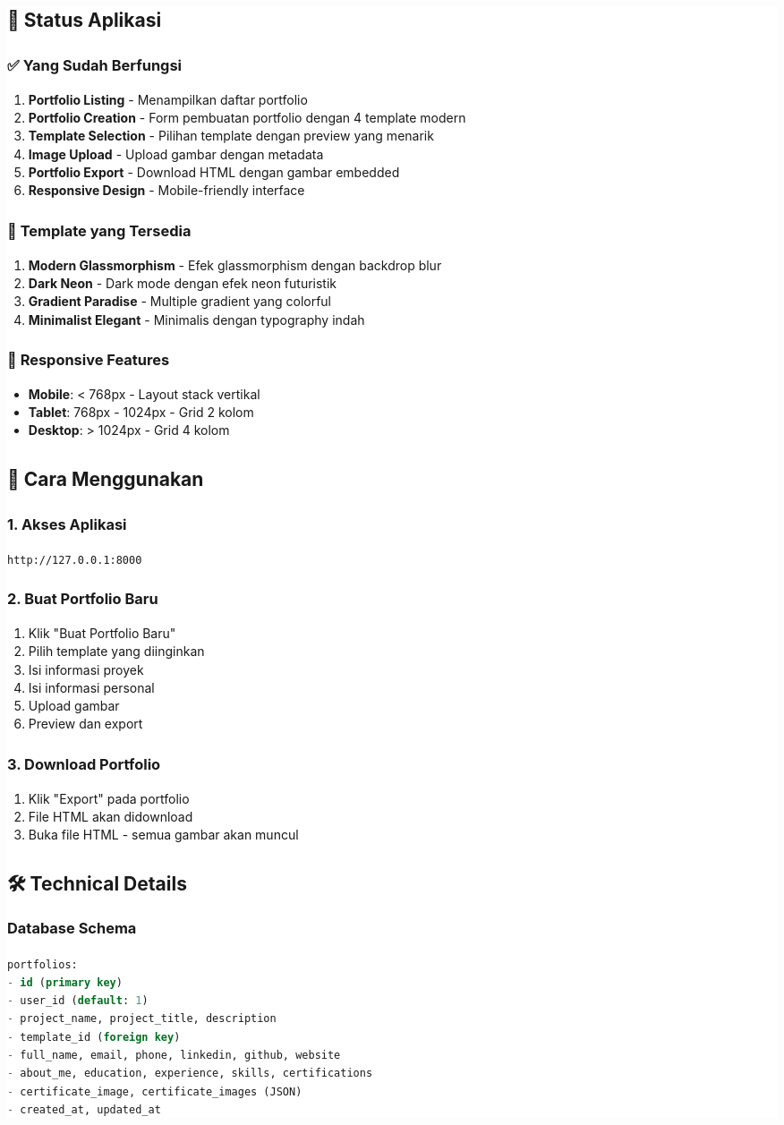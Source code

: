 ## 🚀 Status Aplikasi

### ✅ **Yang Sudah Berfungsi**
1. **Portfolio Listing** - Menampilkan daftar portfolio
2. **Portfolio Creation** - Form pembuatan portfolio dengan 4 template modern
3. **Template Selection** - Pilihan template dengan preview yang menarik
4. **Image Upload** - Upload gambar dengan metadata
5. **Portfolio Export** - Download HTML dengan gambar embedded
6. **Responsive Design** - Mobile-friendly interface

### 🎯 **Template yang Tersedia**
1. **Modern Glassmorphism** - Efek glassmorphism dengan backdrop blur
2. **Dark Neon** - Dark mode dengan efek neon futuristik
3. **Gradient Paradise** - Multiple gradient yang colorful
4. **Minimalist Elegant** - Minimalis dengan typography indah

### 📱 **Responsive Features**
- **Mobile**: < 768px - Layout stack vertikal
- **Tablet**: 768px - 1024px - Grid 2 kolom
- **Desktop**: > 1024px - Grid 4 kolom

## 🔄 Cara Menggunakan

### 1. **Akses Aplikasi**
```
http://127.0.0.1:8000
```

### 2. **Buat Portfolio Baru**
1. Klik "Buat Portfolio Baru"
2. Pilih template yang diinginkan
3. Isi informasi proyek
4. Isi informasi personal
5. Upload gambar
6. Preview dan export

### 3. **Download Portfolio**
1. Klik "Export" pada portfolio
2. File HTML akan didownload
3. Buka file HTML - semua gambar akan muncul

## 🛠️ Technical Details

### Database Schema
```sql
portfolios:
- id (primary key)
- user_id (default: 1)
- project_name, project_title, description
- template_id (foreign key)
- full_name, email, phone, linkedin, github, website
- about_me, education, experience, skills, certifications
- certificate_image, certificate_images (JSON)
- created_at, updated_at
```
